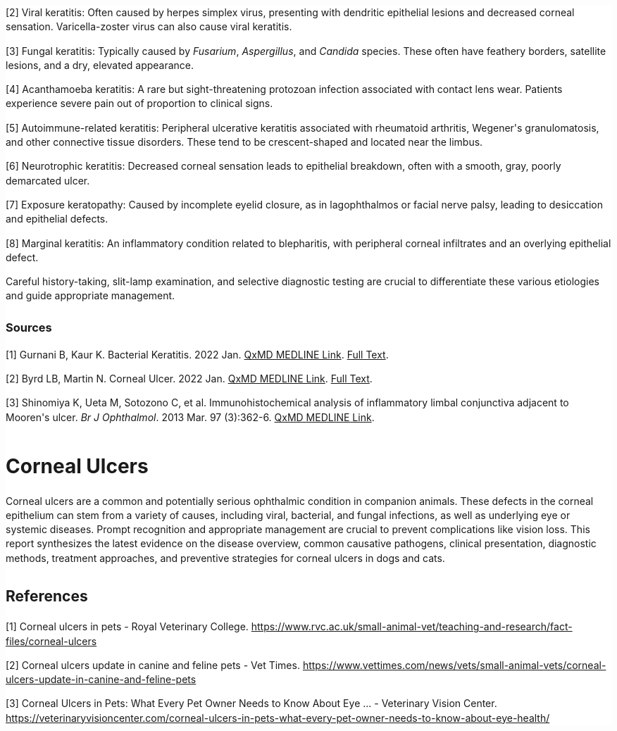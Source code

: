 [2] Viral keratitis: Often caused by herpes simplex virus, presenting with dendritic epithelial lesions and decreased corneal sensation. Varicella-zoster virus can also cause viral keratitis.

[3] Fungal keratitis: Typically caused by *Fusarium*, *Aspergillus*, and *Candida* species. These often have feathery borders, satellite lesions, and a dry, elevated appearance.

[4] Acanthamoeba keratitis: A rare but sight-threatening protozoan infection associated with contact lens wear. Patients experience severe pain out of proportion to clinical signs.

[5] Autoimmune-related keratitis: Peripheral ulcerative keratitis associated with rheumatoid arthritis, Wegener's granulomatosis, and other connective tissue disorders. These tend to be crescent-shaped and located near the limbus.

[6] Neurotrophic keratitis: Decreased corneal sensation leads to epithelial breakdown, often with a smooth, gray, poorly demarcated ulcer.

[7] Exposure keratopathy: Caused by incomplete eyelid closure, as in lagophthalmos or facial nerve palsy, leading to desiccation and epithelial defects.

[8] Marginal keratitis: An inflammatory condition related to blepharitis, with peripheral corneal infiltrates and an overlying epithelial defect.

Careful history-taking, slit-lamp examination, and selective diagnostic testing are crucial to differentiate these various etiologies and guide appropriate management.

### Sources

[1] Gurnani B, Kaur K. Bacterial Keratitis. 2022 Jan. [QxMD MEDLINE Link](https://www.qxmd.com/r/34662023). [Full Text](https://www.ncbi.nlm.nih.gov/books/NBK574509/).

[2] Byrd LB, Martin N. Corneal Ulcer. 2022 Jan. [QxMD MEDLINE Link](https://www.qxmd.com/r/30969511). [Full Text](https://www.ncbi.nlm.nih.gov/books/NBK539689/).

[3] Shinomiya K, Ueta M, Sotozono C, et al. Immunohistochemical analysis of inflammatory limbal conjunctiva adjacent to Mooren's ulcer. *Br J Ophthalmol*. 2013 Mar. 97 (3):362-6. [QxMD MEDLINE Link](https://www.qxmd.com/r/23292924).

# Corneal Ulcers

Corneal ulcers are a common and potentially serious ophthalmic condition in companion animals. These defects in the corneal epithelium can stem from a variety of causes, including viral, bacterial, and fungal infections, as well as underlying eye or systemic diseases. Prompt recognition and appropriate management are crucial to prevent complications like vision loss. This report synthesizes the latest evidence on the disease overview, common causative pathogens, clinical presentation, diagnostic methods, treatment approaches, and preventive strategies for corneal ulcers in dogs and cats.

## References

[1] Corneal ulcers in pets - Royal Veterinary College. https://www.rvc.ac.uk/small-animal-vet/teaching-and-research/fact-files/corneal-ulcers

[2] Corneal ulcers update in canine and feline pets - Vet Times. https://www.vettimes.com/news/vets/small-animal-vets/corneal-ulcers-update-in-canine-and-feline-pets

[3] Corneal Ulcers in Pets: What Every Pet Owner Needs to Know About Eye ... - Veterinary Vision Center. https://veterinaryvisioncenter.com/corneal-ulcers-in-pets-what-every-pet-owner-needs-to-know-about-eye-health/
